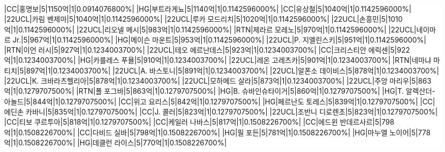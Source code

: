 |CC|홍명보|5|1150억|1|0.0914076800%|
|HG|부트라게뇨|5|1140억|1|0.1142596000%|
|CC|유상철|5|1040억|1|0.1142596000%|
|22UCL|카림 벤제마|5|1040억|1|0.1142596000%|
|22UCL|루카 모드리치|5|1020억|1|0.1142596000%|
|22UCL|손흥민|5|1010억|1|0.1142596000%|
|22UCL|리오넬 메시|5|983억|1|0.1142596000%|
|RTN|제라르 모레노|5|970억|1|0.1142596000%|
|22UCL|네이마르 Jr.|5|967억|1|0.1142596000%|
|HG|메이슨 마운트|5|953억|1|0.1142596000%|
|22UCL|P. 지엘린스키|5|951억|1|0.1142596000%|
|RTN|이언 러시|5|927억|1|0.1234003700%|
|22UCL|테오 에르난데스|5|923억|1|0.1234003700%|
|CC|크리스티안 에릭센|5|922억|1|0.1234003700%|
|HG|카를레스 푸욜|5|910억|1|0.1234003700%|
|22UCL|레온 고레츠카|5|901억|1|0.1234003700%|
|RTN|네마냐 마티치|5|897억|1|0.1234003700%|
|22UCL|A. 바스토니|5|891억|1|0.1234003700%|
|22UCL|알폰소 데이비스|5|878억|1|0.1234003700%|
|22UCL|K. 크바라츠헬리아|5|878억|1|0.1234003700%|
|22UCL|모하메드 살라|5|873억|1|0.1234003700%|
|22UCL|주앙 마리우|5|863억|1|0.1279707500%|
|RTN|폴 포그바|5|863억|1|0.1279707500%|
|HG|B. 슈바인슈타이거|5|860억|1|0.1279707500%|
|HG|T. 알렉산더-아놀드|5|844억|1|0.1279707500%|
|CC|위고 요리스|5|842억|1|0.1279707500%|
|HG|페르난도 토레스|5|839억|1|0.1279707500%|
|CC|에딘손 카바니|5|835억|1|0.1279707500%|
|CC|J. 콜러|5|823억|1|0.1279707500%|
|22UCL|조반니 디로렌초|5|823억|1|0.1279707500%|
|CC|티보 쿠르투아|5|818억|1|0.1279707500%|
|CC|케일러 나바스|5|817억|1|0.1508226700%|
|CC|에드윈 반데르사르|5|798억|1|0.1508226700%|
|CC|다비드 실바|5|798억|1|0.1508226700%|
|HG|필 포든|5|781억|1|0.1508226700%|
|HG|마누엘 노이어|5|778억|1|0.1508226700%|
|HG|데클런 라이스|5|770억|1|0.1508226700%|